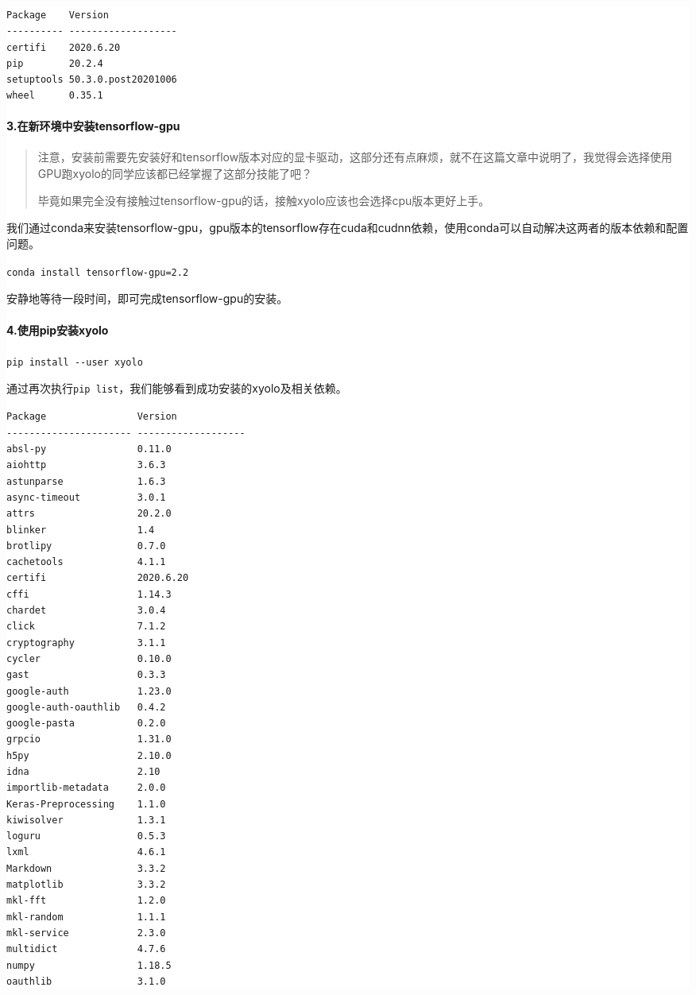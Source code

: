 ```
Package    Version
---------- -------------------
certifi    2020.6.20
pip        20.2.4
setuptools 50.3.0.post20201006
wheel      0.35.1
```

#### 3.在新环境中安装tensorflow-gpu

> 注意，安装前需要先安装好和tensorflow版本对应的显卡驱动，这部分还有点麻烦，就不在这篇文章中说明了，我觉得会选择使用GPU跑xyolo的同学应该都已经掌握了这部分技能了吧？
>
> 毕竟如果完全没有接触过tensorflow-gpu的话，接触xyolo应该也会选择cpu版本更好上手。

我们通过conda来安装tensorflow-gpu，gpu版本的tensorflow存在cuda和cudnn依赖，使用conda可以自动解决这两者的版本依赖和配置问题。

```
conda install tensorflow-gpu=2.2
```

安静地等待一段时间，即可完成tensorflow-gpu的安装。

#### 4.使用pip安装xyolo

```
pip install --user xyolo
```

通过再次执行`pip list`，我们能够看到成功安装的xyolo及相关依赖。

```
Package                Version
---------------------- -------------------
absl-py                0.11.0
aiohttp                3.6.3
astunparse             1.6.3
async-timeout          3.0.1
attrs                  20.2.0
blinker                1.4
brotlipy               0.7.0
cachetools             4.1.1
certifi                2020.6.20
cffi                   1.14.3
chardet                3.0.4
click                  7.1.2
cryptography           3.1.1
cycler                 0.10.0
gast                   0.3.3
google-auth            1.23.0
google-auth-oauthlib   0.4.2
google-pasta           0.2.0
grpcio                 1.31.0
h5py                   2.10.0
idna                   2.10
importlib-metadata     2.0.0
Keras-Preprocessing    1.1.0
kiwisolver             1.3.1
loguru                 0.5.3
lxml                   4.6.1
Markdown               3.3.2
matplotlib             3.3.2
mkl-fft                1.2.0
mkl-random             1.1.1
mkl-service            2.3.0
multidict              4.7.6
numpy                  1.18.5
oauthlib               3.1.0
```